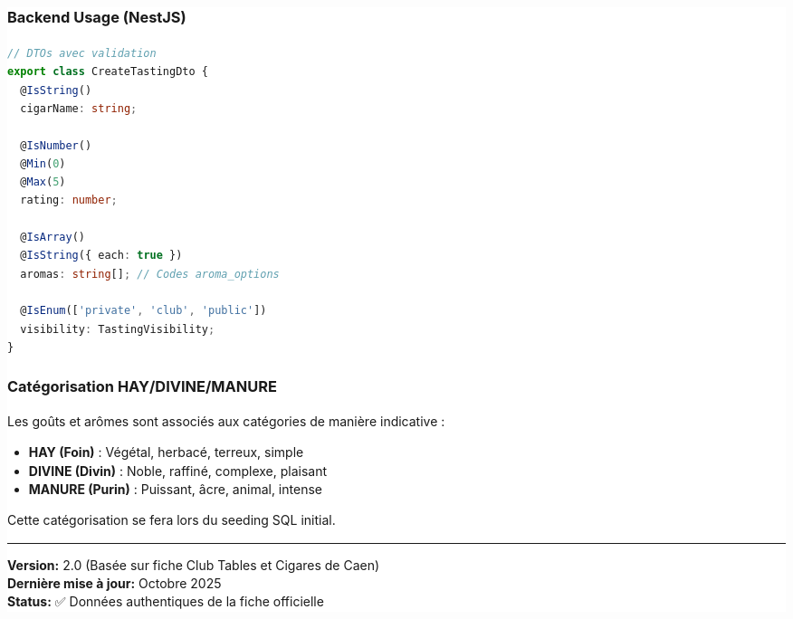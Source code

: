 ### Backend Usage (NestJS)

```typescript
// DTOs avec validation
export class CreateTastingDto {
  @IsString()
  cigarName: string;

  @IsNumber()
  @Min(0)
  @Max(5)
  rating: number;

  @IsArray()
  @IsString({ each: true })
  aromas: string[]; // Codes aroma_options

  @IsEnum(['private', 'club', 'public'])
  visibility: TastingVisibility;
}
```

### Catégorisation HAY/DIVINE/MANURE

Les goûts et arômes sont associés aux catégories de manière indicative :
- **HAY (Foin)** : Végétal, herbacé, terreux, simple
- **DIVINE (Divin)** : Noble, raffiné, complexe, plaisant
- **MANURE (Purin)** : Puissant, âcre, animal, intense

Cette catégorisation se fera lors du seeding SQL initial.

---

**Version:** 2.0 (Basée sur fiche Club Tables et Cigares de Caen)  
**Dernière mise à jour:** Octobre 2025  
**Status:** ✅ Données authentiques de la fiche officielle